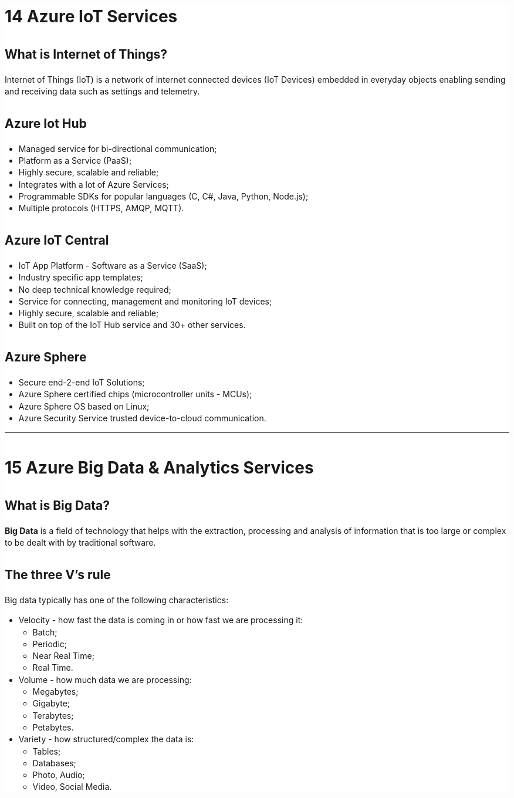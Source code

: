 
# **14 Azure IoT Services**

## **What is Internet of Things?**
Internet of Things (IoT) is a network of internet connected devices (IoT Devices) embedded in everyday objects enabling sending and receiving data such as settings and telemetry.

## **Azure Iot Hub**

- Managed service for bi-directional communication;
- Platform as a Service (PaaS);
- Highly secure, scalable and reliable;
- Integrates with a lot of Azure Services;
- Programmable SDKs for popular languages (C, C#, Java, Python, Node.js);
- Multiple protocols (HTTPS, AMQP, MQTT).

## **Azure IoT Central**
- IoT App Platform - Software as a Service (SaaS);
- Industry specific app templates;
- No deep technical knowledge required;
- Service for connecting, management and monitoring IoT devices;
- Highly secure, scalable and reliable;
- Built on top of the IoT Hub service and 30+ other services.

## **Azure Sphere**
- Secure end-2-end IoT Solutions;
-   Azure Sphere certified chips (microcontroller units - MCUs);
-   Azure Sphere OS based on Linux;
-   Azure Security Service trusted device-to-cloud communication.

---

# **15 Azure Big Data & Analytics Services**

## **What is Big Data?**

**Big Data** is a field of technology that helps with the extraction, processing and analysis of information that is too large or complex to be dealt with by traditional software.

## **The three V’s rule**

Big data typically has one of the following characteristics:
- Velocity - how fast the data is coming in or how fast we are processing it:
    - Batch;
    - Periodic;
    - Near Real Time;
    - Real Time.
- Volume - how much data we are processing:
    - Megabytes;
    - Gigabyte;
    - Terabytes;
    - Petabytes.
- Variety - how structured/complex the data is:
    - Tables;
    - Databases;
    - Photo, Audio;
    - Video, Social Media.
